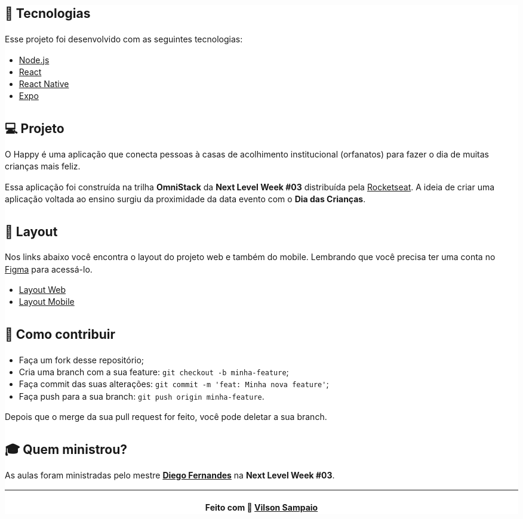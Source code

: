 
## 🚀 Tecnologias

Esse projeto foi desenvolvido com as seguintes tecnologias:

- [Node.js](https://nodejs.org/en/)
- [React](https://reactjs.org)
- [React Native](https://facebook.github.io/react-native/)
- [Expo](https://expo.io/)

## 💻 Projeto

O Happy é uma aplicação que conecta pessoas à casas de acolhimento institucional (orfanatos) para fazer o dia de muitas crianças mais feliz.

Essa aplicação foi construída na trilha <strong>OmniStack</strong> da <strong>Next Level Week #03</strong> distribuída pela [Rocketseat](https://rocketseat.com.br/). A ideia de criar uma aplicação voltada ao ensino surgiu da proximidade da data evento com o <strong>Dia das Crianças</strong>.

## 🔖 Layout

Nos links abaixo você encontra o layout do projeto web e também do mobile. Lembrando que você precisa ter uma conta no [Figma](http://figma.com/) para acessá-lo.

- [Layout Web](https://www.figma.com/file/mDEbnoojksG4w8sOxmudh3/Happy-Web)
- [Layout Mobile](https://www.figma.com/file/X27FfVxAgy9f5IFa7ONlph/Happy-Mobile)

## 🤔 Como contribuir

- Faça um fork desse repositório;
- Cria uma branch com a sua feature: `git checkout -b minha-feature`;
- Faça commit das suas alterações: `git commit -m 'feat: Minha nova feature'`;
- Faça push para a sua branch: `git push origin minha-feature`.

Depois que o merge da sua pull request for feito, você pode deletar a sua branch.

## :mortar_board: Quem ministrou?

As aulas foram ministradas pelo mestre **[Diego Fernandes](https://github.com/diego3g)** na **Next Level Week #03**.


---

<h4 align="center">
  Feito com 💙 <a href="https://www.linkedin.com/in/vilsonsampaio/" target="_blank">Vilson Sampaio</a>
</h4>